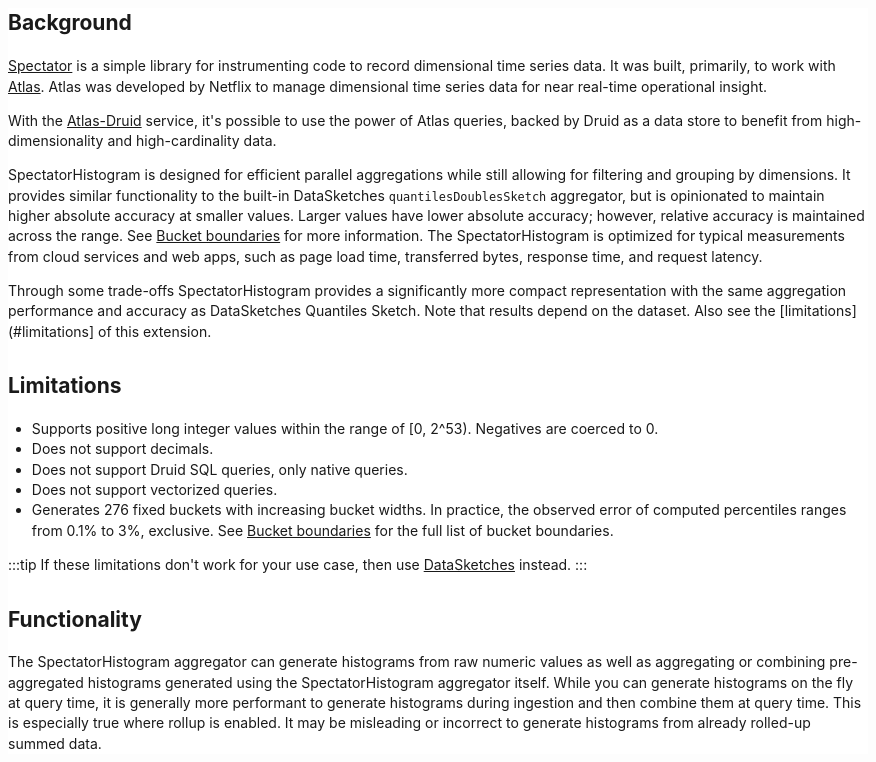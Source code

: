 ## Background
[Spectator](https://netflix.github.io/atlas-docs/spectator/) is a simple library
for instrumenting code to record dimensional time series data.
It was built, primarily, to work with [Atlas](https://netflix.github.io/atlas-docs/).
Atlas was developed by Netflix to manage dimensional time series data for near
real-time operational insight.

With the [Atlas-Druid](https://github.com/Netflix-Skunkworks/iep-apps/tree/main/atlas-druid)
service, it's possible to use the power of Atlas queries, backed by Druid as a
data store to benefit from high-dimensionality and high-cardinality data.

SpectatorHistogram is designed for efficient parallel aggregations while still
allowing for filtering and grouping by dimensions. 
It provides similar functionality to the built-in DataSketches `quantilesDoublesSketch` aggregator, but is
opinionated to maintain higher absolute accuracy at smaller values.
Larger values have lower absolute accuracy; however, relative accuracy is maintained across the range.
See [Bucket boundaries](#histogram-bucket-boundaries) for more information.
The SpectatorHistogram is optimized for typical measurements from cloud services and web apps,
such as page load time, transferred bytes, response time, and request latency.

Through some trade-offs SpectatorHistogram provides a significantly more compact
representation with the same aggregation performance and accuracy as
DataSketches Quantiles Sketch. Note that results depend on the dataset.
Also see the [limitations](#limitations] of this extension.

## Limitations
* Supports positive long integer values within the range of [0, 2^53). Negatives are
coerced to 0.
* Does not support decimals.
* Does not support Druid SQL queries, only native queries.
* Does not support vectorized queries.
* Generates 276 fixed buckets with increasing bucket widths. In practice, the observed error of computed percentiles ranges from 0.1% to 3%, exclusive. See [Bucket boundaries](#histogram-bucket-boundaries) for the full list of bucket boundaries.

:::tip
If these limitations don't work for your use case, then use [DataSketches](../extensions-core/datasketches-extension.md) instead.
:::

## Functionality
The SpectatorHistogram aggregator can generate histograms from raw numeric
values as well as aggregating or combining pre-aggregated histograms generated using
the SpectatorHistogram aggregator itself.
While you can generate histograms on the fly at query time, it is generally more
performant to generate histograms during ingestion and then combine them at
query time. This is especially true where rollup is enabled. It may be misleading or 
incorrect to generate histograms from already rolled-up summed data.
